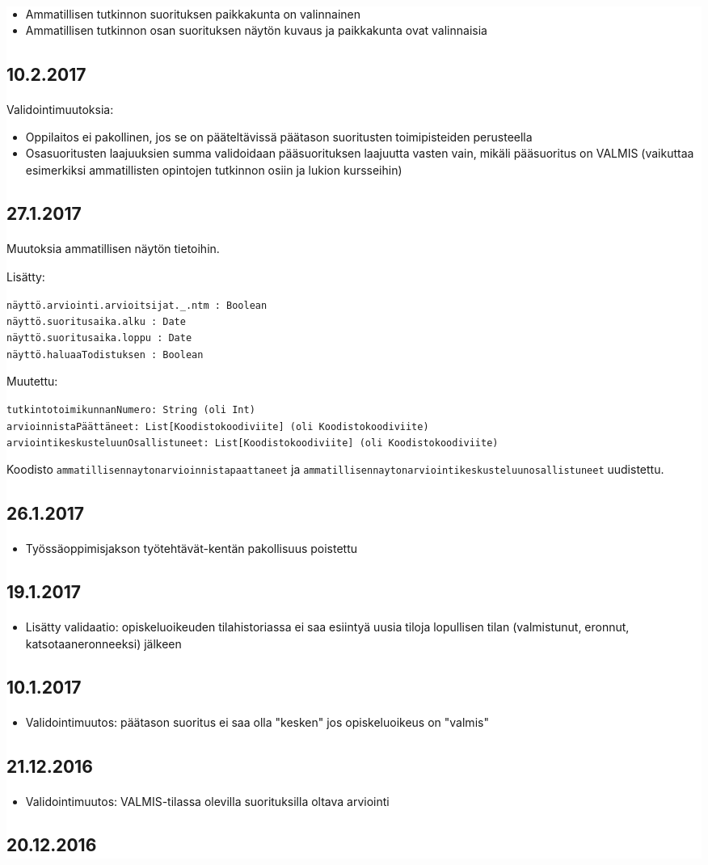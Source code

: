 - Ammatillisen tutkinnon suorituksen paikkakunta on valinnainen
- Ammatillisen tutkinnon osan suorituksen näytön kuvaus ja paikkakunta ovat valinnaisia

## 10.2.2017

Validointimuutoksia:

- Oppilaitos ei pakollinen, jos se on pääteltävissä päätason suoritusten toimipisteiden perusteella
- Osasuoritusten laajuuksien summa validoidaan pääsuorituksen laajuutta vasten vain, mikäli pääsuoritus on VALMIS
  (vaikuttaa esimerkiksi ammatillisten opintojen tutkinnon osiin ja lukion kursseihin)

## 27.1.2017

Muutoksia ammatillisen näytön tietoihin.

Lisätty:

```
näyttö.arviointi.arvioitsijat._.ntm : Boolean
näyttö.suoritusaika.alku : Date
näyttö.suoritusaika.loppu : Date
näyttö.haluaaTodistuksen : Boolean
```

Muutettu:

```
tutkintotoimikunnanNumero: String (oli Int)
arvioinnistaPäättäneet: List[Koodistokoodiviite] (oli Koodistokoodiviite)
arviointikeskusteluunOsallistuneet: List[Koodistokoodiviite] (oli Koodistokoodiviite)
```

Koodisto `ammatillisennaytonarvioinnistapaattaneet` ja `ammatillisennaytonarviointikeskusteluunosallistuneet` uudistettu.

## 26.1.2017

- Työssäoppimisjakson työtehtävät-kentän pakollisuus poistettu

## 19.1.2017

- Lisätty validaatio: opiskeluoikeuden tilahistoriassa ei saa esiintyä uusia tiloja lopullisen tilan (valmistunut, eronnut, katsotaaneronneeksi) jälkeen

## 10.1.2017

- Validointimuutos: päätason suoritus ei saa olla "kesken" jos opiskeluoikeus on "valmis"

## 21.12.2016

- Validointimuutos: VALMIS-tilassa olevilla suorituksilla oltava arviointi

## 20.12.2016
